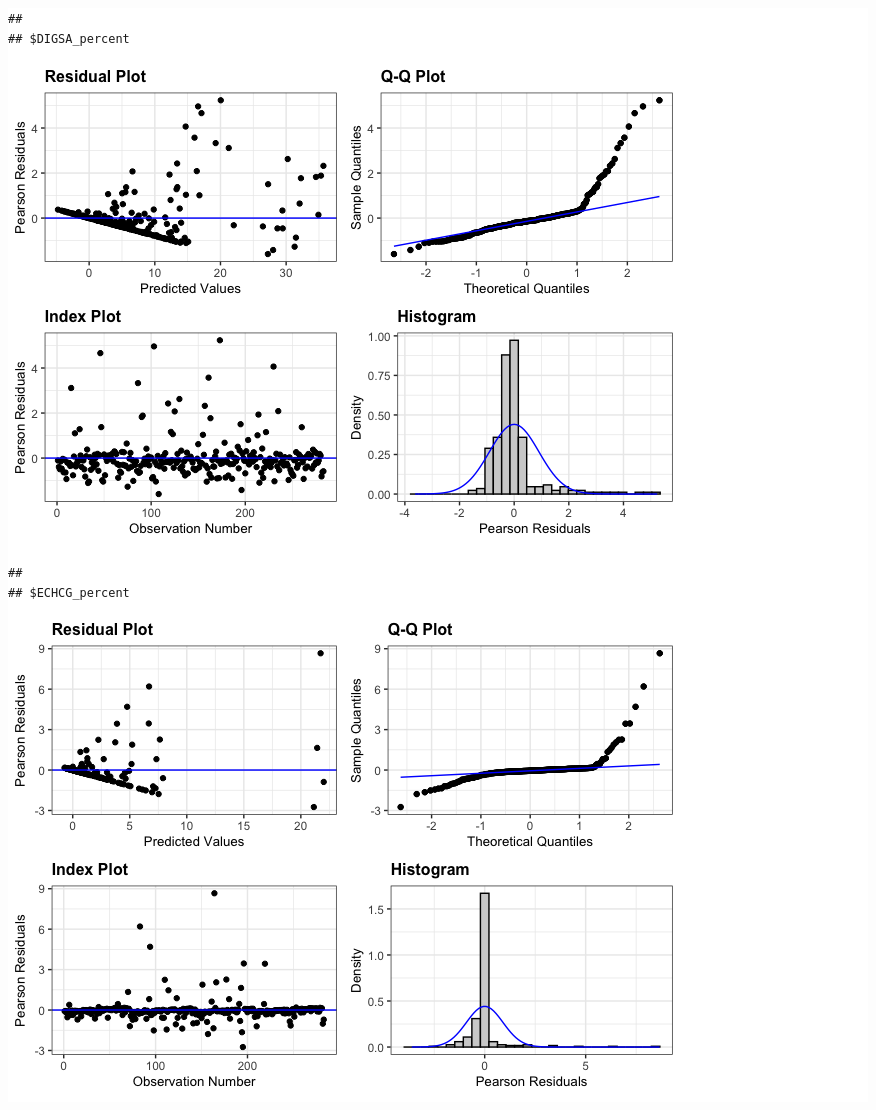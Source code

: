 ```
## 
## $DIGSA_percent
```

![](Individual-sp-difference_files/figure-html/unnamed-chunk-14-3.png)

```
## 
## $ECHCG_percent
```

![](Individual-sp-difference_files/figure-html/unnamed-chunk-14-4.png)
